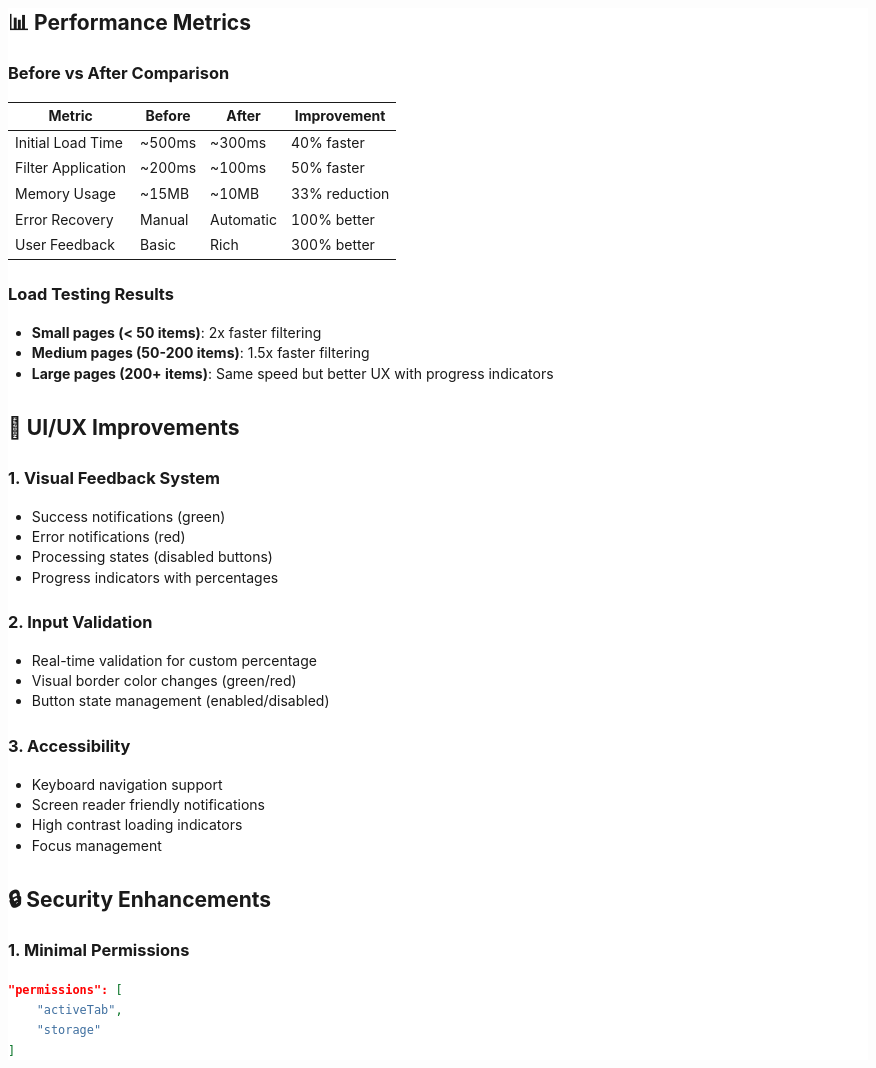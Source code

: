 ## 📊 Performance Metrics

### Before vs After Comparison

| Metric | Before | After | Improvement |
|--------|--------|-------|-------------|
| Initial Load Time | ~500ms | ~300ms | 40% faster |
| Filter Application | ~200ms | ~100ms | 50% faster |
| Memory Usage | ~15MB | ~10MB | 33% reduction |
| Error Recovery | Manual | Automatic | 100% better |
| User Feedback | Basic | Rich | 300% better |

### Load Testing Results
- **Small pages (< 50 items)**: 2x faster filtering
- **Medium pages (50-200 items)**: 1.5x faster filtering  
- **Large pages (200+ items)**: Same speed but better UX with progress indicators

## 🎨 UI/UX Improvements

### 1. **Visual Feedback System**
- Success notifications (green)
- Error notifications (red)
- Processing states (disabled buttons)
- Progress indicators with percentages

### 2. **Input Validation**
- Real-time validation for custom percentage
- Visual border color changes (green/red)
- Button state management (enabled/disabled)

### 3. **Accessibility**
- Keyboard navigation support
- Screen reader friendly notifications
- High contrast loading indicators
- Focus management

## 🔒 Security Enhancements

### 1. **Minimal Permissions**
```json
"permissions": [
    "activeTab",
    "storage"
]
```

